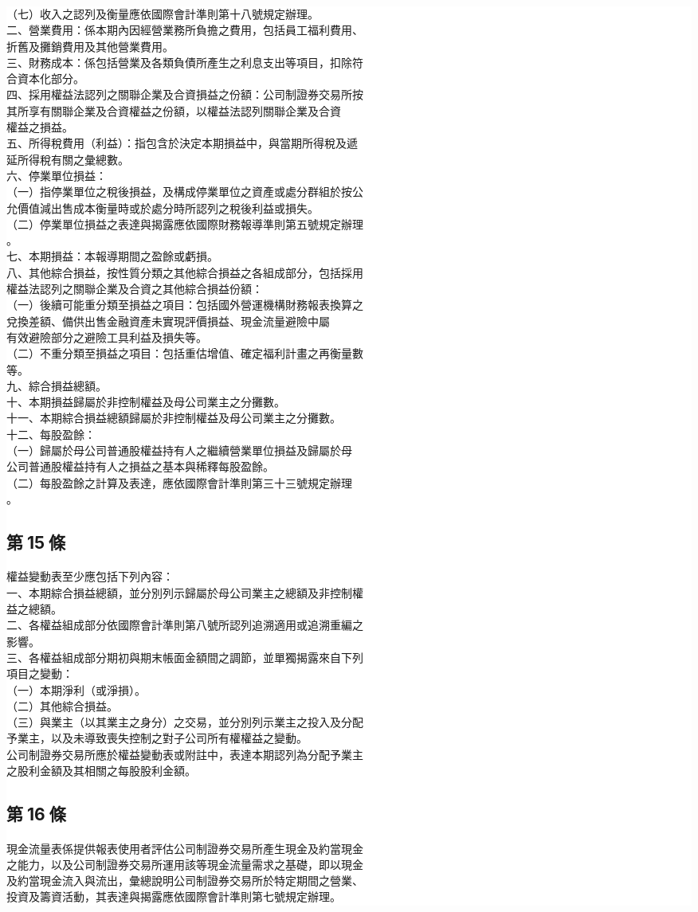 （七）收入之認列及衡量應依國際會計準則第十八號規定辦理。   
二、營業費用：係本期內因經營業務所負擔之費用，包括員工福利費用、  
    折舊及攤銷費用及其他營業費用。  
三、財務成本：係包括營業及各類負債所產生之利息支出等項目，扣除符  
    合資本化部分。  
四、採用權益法認列之關聯企業及合資損益之份額：公司制證券交易所按  
    其所享有關聯企業及合資權益之份額，以權益法認列關聯企業及合資  
    權益之損益。  
五、所得稅費用（利益）：指包含於決定本期損益中，與當期所得稅及遞  
    延所得稅有關之彙總數。  
六、停業單位損益：  
（一）指停業單位之稅後損益，及構成停業單位之資產或處分群組於按公  
      允價值減出售成本衡量時或於處分時所認列之稅後利益或損失。  
（二）停業單位損益之表達與揭露應依國際財務報導準則第五號規定辦理  
      。  
七、本期損益：本報導期間之盈餘或虧損。  
八、其他綜合損益，按性質分類之其他綜合損益之各組成部分，包括採用  
    權益法認列之關聯企業及合資之其他綜合損益份額：  
（一）後續可能重分類至損益之項目：包括國外營運機構財務報表換算之  
      兌換差額、備供出售金融資產未實現評價損益、現金流量避險中屬  
      有效避險部分之避險工具利益及損失等。  
（二）不重分類至損益之項目：包括重估增值、確定福利計畫之再衡量數  
      等。  
九、綜合損益總額。  
十、本期損益歸屬於非控制權益及母公司業主之分攤數。  
十一、本期綜合損益總額歸屬於非控制權益及母公司業主之分攤數。  
十二、每股盈餘：  
  （一）歸屬於母公司普通股權益持有人之繼續營業單位損益及歸屬於母  
        公司普通股權益持有人之損益之基本與稀釋每股盈餘。  
  （二）每股盈餘之計算及表達，應依國際會計準則第三十三號規定辦理  
        。

第 15 條
--------
權益變動表至少應包括下列內容：  
一、本期綜合損益總額，並分別列示歸屬於母公司業主之總額及非控制權  
    益之總額。  
二、各權益組成部分依國際會計準則第八號所認列追溯適用或追溯重編之  
    影響。  
三、各權益組成部分期初與期末帳面金額間之調節，並單獨揭露來自下列  
    項目之變動：  
（一）本期淨利（或淨損）。  
（二）其他綜合損益。  
（三）與業主（以其業主之身分）之交易，並分別列示業主之投入及分配  
      予業主，以及未導致喪失控制之對子公司所有權權益之變動。  
公司制證券交易所應於權益變動表或附註中，表達本期認列為分配予業主  
之股利金額及其相關之每股股利金額。

第 16 條
--------
現金流量表係提供報表使用者評估公司制證券交易所產生現金及約當現金  
之能力，以及公司制證券交易所運用該等現金流量需求之基礎，即以現金  
及約當現金流入與流出，彙總說明公司制證券交易所於特定期間之營業、  
投資及籌資活動，其表達與揭露應依國際會計準則第七號規定辦理。
